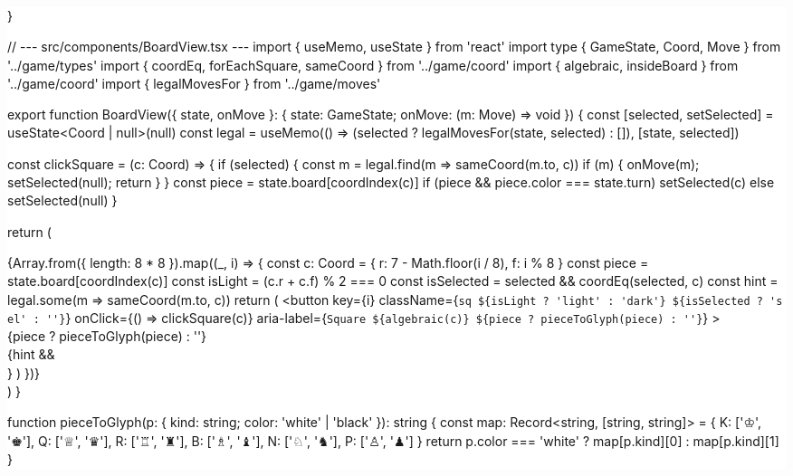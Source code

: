 }

// --- src/components/BoardView.tsx ---
import { useMemo, useState } from 'react'
import type { GameState, Coord, Move } from '../game/types'
import { coordEq, forEachSquare, sameCoord } from '../game/coord'
import { algebraic, insideBoard } from '../game/coord'
import { legalMovesFor } from '../game/moves'

export function BoardView({ state, onMove }: { state: GameState; onMove: (m: Move) => void }) {
  const [selected, setSelected] = useState<Coord | null>(null)
  const legal = useMemo(() => (selected ? legalMovesFor(state, selected) : []), [state, selected])

  const clickSquare = (c: Coord) => {
    if (selected) {
      const m = legal.find(m => sameCoord(m.to, c))
      if (m) { onMove(m); setSelected(null); return }
    }
    const piece = state.board[coordIndex(c)]
    if (piece && piece.color === state.turn) setSelected(c)
    else setSelected(null)
  }

  return (
    <div className="board">
      {Array.from({ length: 8 * 8 }).map((_, i) => {
        const c: Coord = { r: 7 - Math.floor(i / 8), f: i % 8 }
        const piece = state.board[coordIndex(c)]
        const isLight = (c.r + c.f) % 2 === 0
        const isSelected = selected && coordEq(selected, c)
        const hint = legal.some(m => sameCoord(m.to, c))
        return (
          <button
            key={i}
            className={`sq ${isLight ? 'light' : 'dark'} ${isSelected ? 'sel' : ''}`}
            onClick={() => clickSquare(c)}
            aria-label={`Square ${algebraic(c)} ${piece ? pieceToGlyph(piece) : ''}`}
          >
            <div className="glyph">{piece ? pieceToGlyph(piece) : ''}</div>
            {hint && <div className="hint" />}
          </button>
        )
      })}
    </div>
  )
}

function pieceToGlyph(p: { kind: string; color: 'white' | 'black' }): string {
  const map: Record<string, [string, string]> = {
    K: ['♔', '♚'], Q: ['♕', '♛'], R: ['♖', '♜'], B: ['♗', '♝'], N: ['♘', '♞'], P: ['♙', '♟']
  }
  return p.color === 'white' ? map[p.kind][0] : map[p.kind][1]
}
